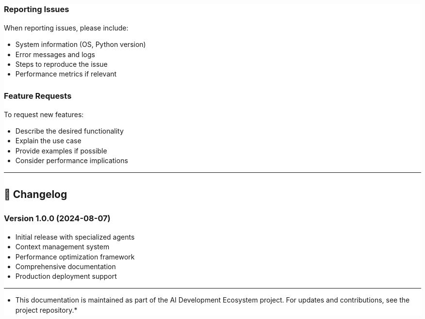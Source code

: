 ### Reporting Issues
When reporting issues, please include:
- System information (OS, Python version)
- Error messages and logs
- Steps to reproduce the issue
- Performance metrics if relevant

### Feature Requests
To request new features:
- Describe the desired functionality
- Explain the use case
- Provide examples if possible
- Consider performance implications

- --

## 📝 Changelog

### Version 1.0.0 (2024-08-07)
- Initial release with specialized agents
- Context management system
- Performance optimization framework
- Comprehensive documentation
- Production deployment support

- --

- This documentation is maintained as part of the AI Development Ecosystem project. For updates and contributions, see the project repository.*
